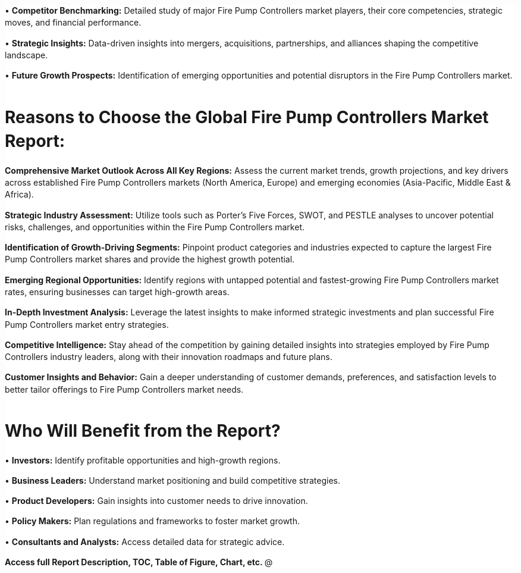 • <strong>Competitor Benchmarking:</strong> Detailed study of major Fire Pump Controllers market players, their core competencies, strategic moves, and financial performance.

• <strong>Strategic Insights:</strong> Data-driven insights into mergers, acquisitions, partnerships, and alliances shaping the competitive landscape.

• <strong>Future Growth Prospects:</strong> Identification of emerging opportunities and potential disruptors in the Fire Pump Controllers market.

# <strong>Reasons to Choose the Global Fire Pump Controllers Market Report:</strong>

<strong>Comprehensive Market Outlook Across All Key Regions:</strong>
Assess the current market trends, growth projections, and key drivers across established Fire Pump Controllers markets (North America, Europe) and emerging economies (Asia-Pacific, Middle East & Africa).

<strong>Strategic Industry Assessment:</strong>
Utilize tools such as Porter’s Five Forces, SWOT, and PESTLE analyses to uncover potential risks, challenges, and opportunities within the Fire Pump Controllers market.

<strong>Identification of Growth-Driving Segments:</strong>
Pinpoint product categories and industries expected to capture the largest Fire Pump Controllers market shares and provide the highest growth potential.

<strong>Emerging Regional Opportunities:</strong>
Identify regions with untapped potential and fastest-growing Fire Pump Controllers market rates, ensuring businesses can target high-growth areas.

<strong>In-Depth Investment Analysis:</strong>
Leverage the latest insights to make informed strategic investments and plan successful Fire Pump Controllers market entry strategies.

<strong>Competitive Intelligence:</strong>
Stay ahead of the competition by gaining detailed insights into strategies employed by Fire Pump Controllers industry leaders, along with their innovation roadmaps and future plans.

<strong>Customer Insights and Behavior:</strong>
Gain a deeper understanding of customer demands, preferences, and satisfaction levels to better tailor offerings to Fire Pump Controllers market needs.

# <strong>Who Will Benefit from the Report?</strong>

• <strong>Investors:</strong> Identify profitable opportunities and high-growth regions.

• <strong>Business Leaders:</strong> Understand market positioning and build competitive strategies.

• <strong>Product Developers:</strong> Gain insights into customer needs to drive innovation.

• <strong>Policy Makers:</strong> Plan regulations and frameworks to foster market growth.

• <strong>Consultants and Analysts:</strong> Access detailed data for strategic advice.
</ul>
<strong>Access full Report Description, TOC, Table of Figure, Chart, etc. </strong>@  <a href= style=color:#0000ff;></a></font>
